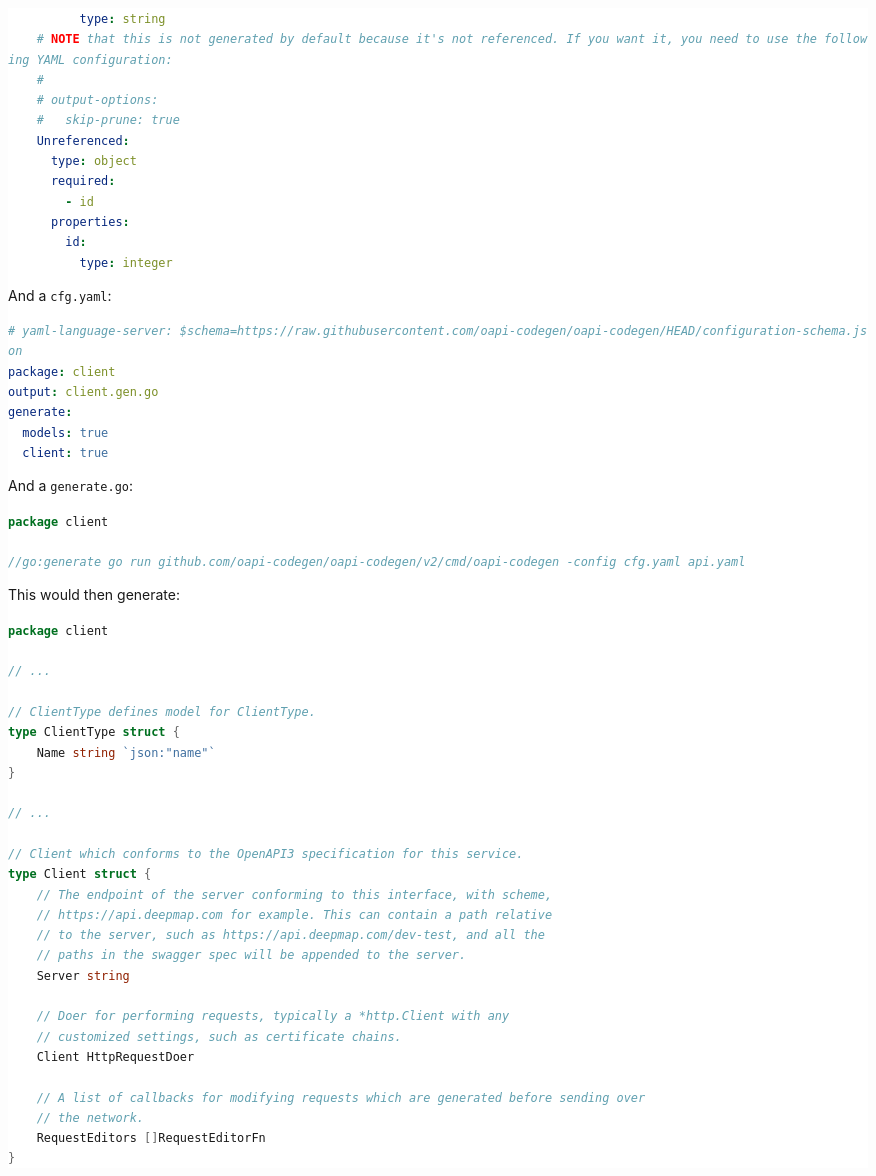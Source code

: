```yaml
          type: string
    # NOTE that this is not generated by default because it's not referenced. If you want it, you need to use the following YAML configuration:
    #
    # output-options:
    #   skip-prune: true
    Unreferenced:
      type: object
      required:
        - id
      properties:
        id:
          type: integer
```

And a `cfg.yaml`:

```yaml
# yaml-language-server: $schema=https://raw.githubusercontent.com/oapi-codegen/oapi-codegen/HEAD/configuration-schema.json
package: client
output: client.gen.go
generate:
  models: true
  client: true
```

And a `generate.go`:

```go
package client

//go:generate go run github.com/oapi-codegen/oapi-codegen/v2/cmd/oapi-codegen -config cfg.yaml api.yaml
```

This would then generate:

```go
package client

// ...

// ClientType defines model for ClientType.
type ClientType struct {
	Name string `json:"name"`
}

// ...

// Client which conforms to the OpenAPI3 specification for this service.
type Client struct {
	// The endpoint of the server conforming to this interface, with scheme,
	// https://api.deepmap.com for example. This can contain a path relative
	// to the server, such as https://api.deepmap.com/dev-test, and all the
	// paths in the swagger spec will be appended to the server.
	Server string

	// Doer for performing requests, typically a *http.Client with any
	// customized settings, such as certificate chains.
	Client HttpRequestDoer

	// A list of callbacks for modifying requests which are generated before sending over
	// the network.
	RequestEditors []RequestEditorFn
}

```